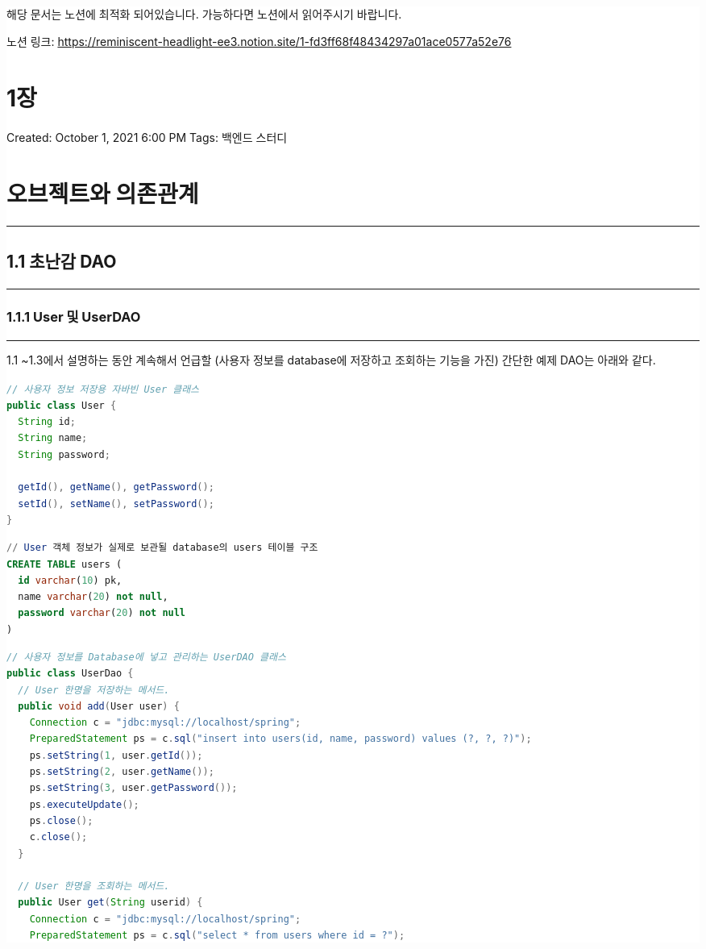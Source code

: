 해당 문서는 노션에 최적화 되어있습니다. 가능하다면 노션에서 읽어주시기 바랍니다.

노션 링크:
https://reminiscent-headlight-ee3.notion.site/1-fd3ff68f48434297a01ace0577a52e76

# 1장

Created: October 1, 2021 6:00 PM
Tags: 백엔드 스터디

# 오브젝트와 의존관계

---

## 1.1 초난감 DAO

---

### 1.1.1 User 및 UserDAO

---

1.1 ~1.3에서 설명하는 동안 계속해서 언급할 (사용자 정보를 database에 저장하고 조회하는 기능을 가진)
간단한 예제 DAO는 아래와 같다.

```java
// 사용자 정보 저장용 자바빈 User 클래스
public class User {
  String id;
  String name;
  String password;

  getId(), getName(), getPassword();
  setId(), setName(), setPassword();
}
```

```sql
// User 객체 정보가 실제로 보관될 database의 users 테이블 구조
CREATE TABLE users (
  id varchar(10) pk,
  name varchar(20) not null,
  password varchar(20) not null
)
```

```java
// 사용자 정보를 Database에 넣고 관리하는 UserDAO 클래스
public class UserDao {
  // User 한명을 저장하는 메서드.
  public void add(User user) {
    Connection c = "jdbc:mysql://localhost/spring";
    PreparedStatement ps = c.sql("insert into users(id, name, password) values (?, ?, ?)");
    ps.setString(1, user.getId());
    ps.setString(2, user.getName());
    ps.setString(3, user.getPassword());
    ps.executeUpdate();
    ps.close();
    c.close();
  }

  // User 한명을 조회하는 메서드.
  public User get(String userid) {
    Connection c = "jdbc:mysql://localhost/spring";
    PreparedStatement ps = c.sql("select * from users where id = ?");
```
